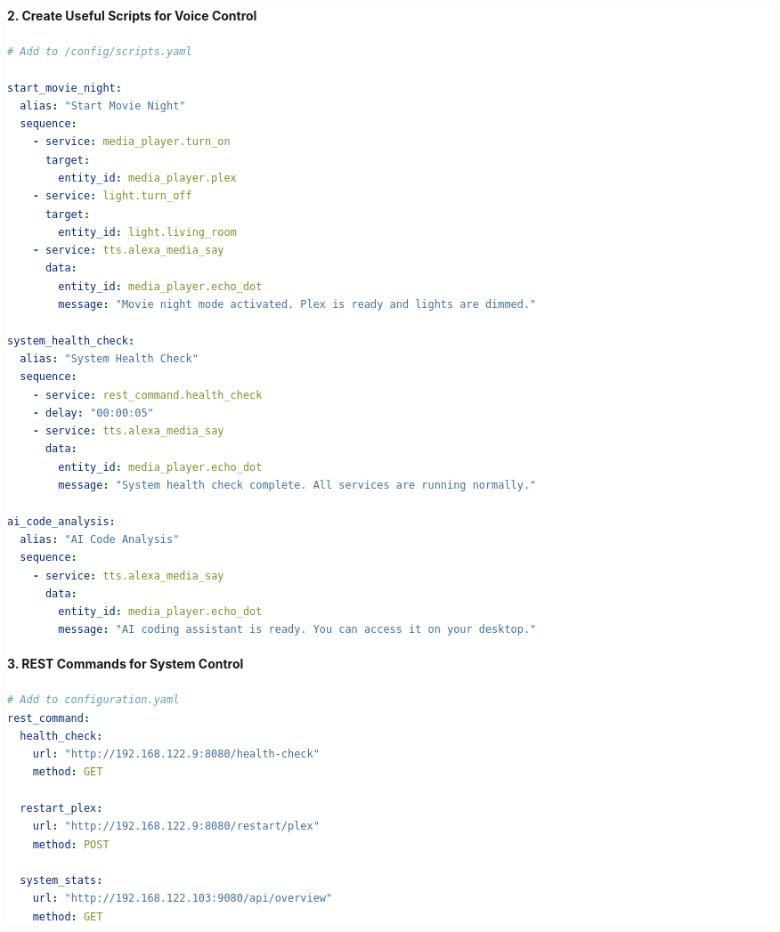 #### **2. Create Useful Scripts for Voice Control**
```yaml
# Add to /config/scripts.yaml

start_movie_night:
  alias: "Start Movie Night"
  sequence:
    - service: media_player.turn_on
      target:
        entity_id: media_player.plex
    - service: light.turn_off
      target:
        entity_id: light.living_room
    - service: tts.alexa_media_say
      data:
        entity_id: media_player.echo_dot
        message: "Movie night mode activated. Plex is ready and lights are dimmed."

system_health_check:
  alias: "System Health Check"
  sequence:
    - service: rest_command.health_check
    - delay: "00:00:05"
    - service: tts.alexa_media_say
      data:
        entity_id: media_player.echo_dot
        message: "System health check complete. All services are running normally."

ai_code_analysis:
  alias: "AI Code Analysis"
  sequence:
    - service: tts.alexa_media_say
      data:
        entity_id: media_player.echo_dot
        message: "AI coding assistant is ready. You can access it on your desktop."
```

#### **3. REST Commands for System Control**
```yaml
# Add to configuration.yaml
rest_command:
  health_check:
    url: "http://192.168.122.9:8080/health-check"
    method: GET
    
  restart_plex:
    url: "http://192.168.122.9:8080/restart/plex"
    method: POST
    
  system_stats:
    url: "http://192.168.122.103:9080/api/overview"
    method: GET
```
